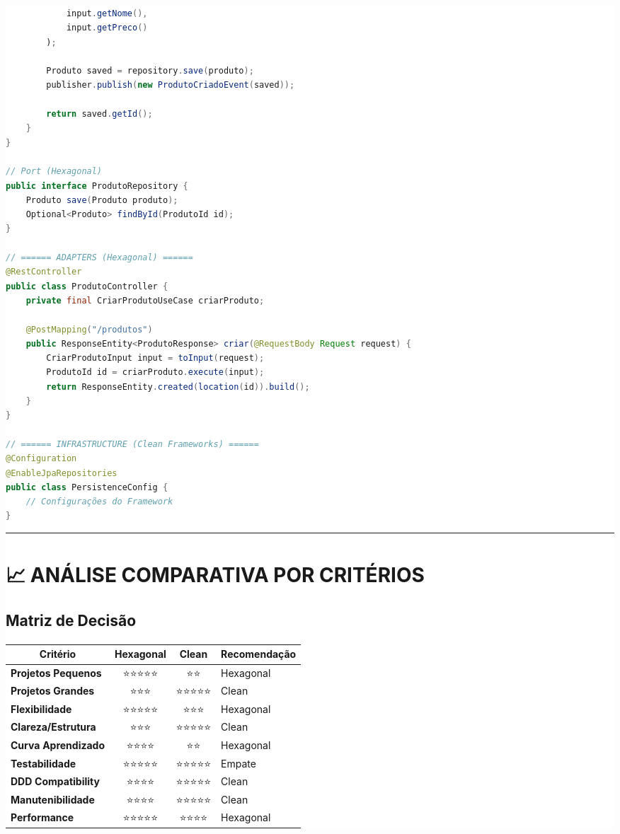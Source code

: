 ```java
            input.getNome(),
            input.getPreco()
        );
        
        Produto saved = repository.save(produto);
        publisher.publish(new ProdutoCriadoEvent(saved));
        
        return saved.getId();
    }
}

// Port (Hexagonal)
public interface ProdutoRepository {
    Produto save(Produto produto);
    Optional<Produto> findById(ProdutoId id);
}

// ====== ADAPTERS (Hexagonal) ======
@RestController
public class ProdutoController {
    private final CriarProdutoUseCase criarProduto;
    
    @PostMapping("/produtos")
    public ResponseEntity<ProdutoResponse> criar(@RequestBody Request request) {
        CriarProdutoInput input = toInput(request);
        ProdutoId id = criarProduto.execute(input);
        return ResponseEntity.created(location(id)).build();
    }
}

// ====== INFRASTRUCTURE (Clean Frameworks) ======
@Configuration
@EnableJpaRepositories
public class PersistenceConfig {
    // Configurações do Framework
}
```

---

# 📈 ANÁLISE COMPARATIVA POR CRITÉRIOS

## Matriz de Decisão

|Critério|Hexagonal|Clean|Recomendação|
|---|:-:|:-:|---|
|**Projetos Pequenos**|⭐⭐⭐⭐⭐|⭐⭐|Hexagonal|
|**Projetos Grandes**|⭐⭐⭐|⭐⭐⭐⭐⭐|Clean|
|**Flexibilidade**|⭐⭐⭐⭐⭐|⭐⭐⭐|Hexagonal|
|**Clareza/Estrutura**|⭐⭐⭐|⭐⭐⭐⭐⭐|Clean|
|**Curva Aprendizado**|⭐⭐⭐⭐|⭐⭐|Hexagonal|
|**Testabilidade**|⭐⭐⭐⭐⭐|⭐⭐⭐⭐⭐|Empate|
|**DDD Compatibility**|⭐⭐⭐⭐|⭐⭐⭐⭐⭐|Clean|
|**Manutenibilidade**|⭐⭐⭐⭐|⭐⭐⭐⭐⭐|Clean|
|**Performance**|⭐⭐⭐⭐⭐|⭐⭐⭐⭐|Hexagonal|
